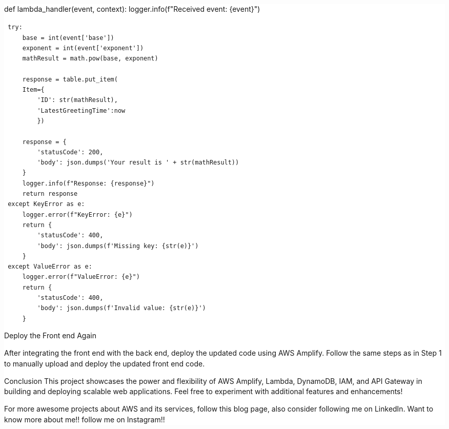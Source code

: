  def lambda_handler(event, context):
     logger.info(f"Received event: {event}")

     try:
         base = int(event['base'])
         exponent = int(event['exponent'])
         mathResult = math.pow(base, exponent)

         response = table.put_item(
         Item={
             'ID': str(mathResult),
             'LatestGreetingTime':now
             })

         response = {
             'statusCode': 200,
             'body': json.dumps('Your result is ' + str(mathResult))
         }
         logger.info(f"Response: {response}")
         return response
     except KeyError as e:
         logger.error(f"KeyError: {e}")
         return {
             'statusCode': 400,
             'body': json.dumps(f'Missing key: {str(e)}')
         }
     except ValueError as e:
         logger.error(f"ValueError: {e}")
         return {
             'statusCode': 400,
             'body': json.dumps(f'Invalid value: {str(e)}')
         }
Deploy the Front end Again

After integrating the front end with the back end, deploy the updated code using AWS Amplify. Follow the same steps as in Step 1 to manually upload and deploy the updated front end code.

Conclusion
This project showcases the power and flexibility of AWS Amplify, Lambda, DynamoDB, IAM, and API Gateway in building and deploying scalable web applications. Feel free to experiment with additional features and enhancements!

For more awesome projects about AWS and its services, follow this blog page, also consider following me on LinkedIn. Want to know more about me!! follow me on Instagram!!








